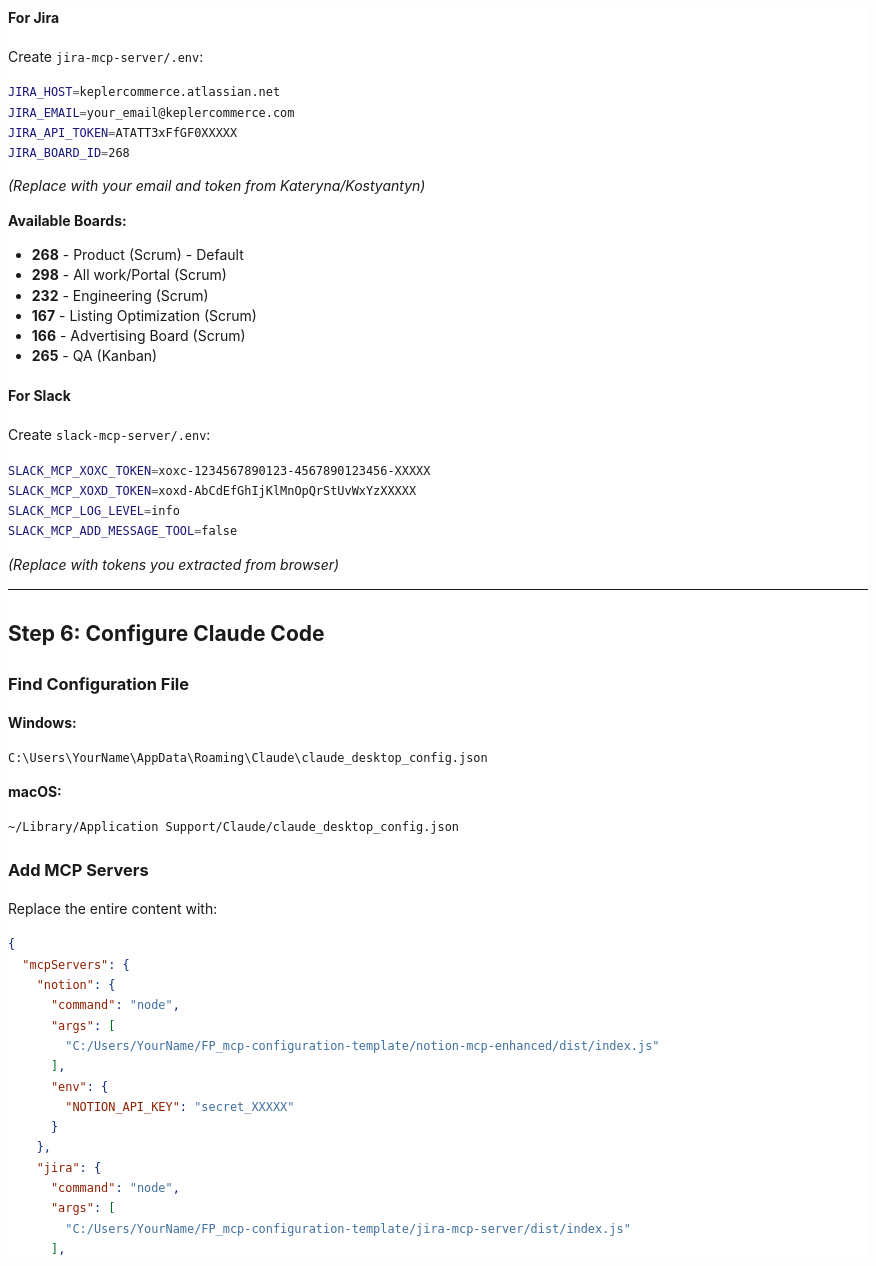 #### For Jira

Create `jira-mcp-server/.env`:
```bash
JIRA_HOST=keplercommerce.atlassian.net
JIRA_EMAIL=your_email@keplercommerce.com
JIRA_API_TOKEN=ATATT3xFfGF0XXXXX
JIRA_BOARD_ID=268
```
*(Replace with your email and token from Kateryna/Kostyantyn)*

**Available Boards:**
- **268** - Product (Scrum) - Default
- **298** - All work/Portal (Scrum)
- **232** - Engineering (Scrum)
- **167** - Listing Optimization (Scrum)
- **166** - Advertising Board (Scrum)
- **265** - QA (Kanban)

#### For Slack

Create `slack-mcp-server/.env`:
```bash
SLACK_MCP_XOXC_TOKEN=xoxc-1234567890123-4567890123456-XXXXX
SLACK_MCP_XOXD_TOKEN=xoxd-AbCdEfGhIjKlMnOpQrStUvWxYzXXXXX
SLACK_MCP_LOG_LEVEL=info
SLACK_MCP_ADD_MESSAGE_TOOL=false
```
*(Replace with tokens you extracted from browser)*

---

## Step 6: Configure Claude Code

### Find Configuration File

**Windows:**
```
C:\Users\YourName\AppData\Roaming\Claude\claude_desktop_config.json
```

**macOS:**
```
~/Library/Application Support/Claude/claude_desktop_config.json
```

### Add MCP Servers

Replace the entire content with:

```json
{
  "mcpServers": {
    "notion": {
      "command": "node",
      "args": [
        "C:/Users/YourName/FP_mcp-configuration-template/notion-mcp-enhanced/dist/index.js"
      ],
      "env": {
        "NOTION_API_KEY": "secret_XXXXX"
      }
    },
    "jira": {
      "command": "node",
      "args": [
        "C:/Users/YourName/FP_mcp-configuration-template/jira-mcp-server/dist/index.js"
      ],
```